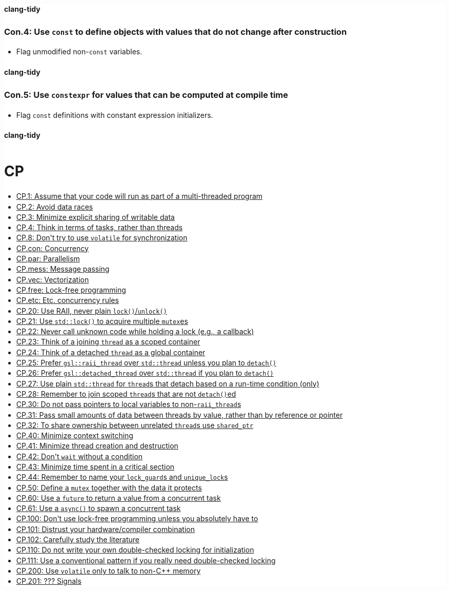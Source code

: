 #### clang-tidy

### <a name="Rconst-const"></a>Con.4: Use `const` to define objects with values that do not change after construction


* Flag unmodified non-`const` variables.

#### clang-tidy

### <a name="Rconst-constexpr"></a>Con.5: Use `constexpr` for values that can be computed at compile time


* Flag `const` definitions with constant expression initializers.

#### clang-tidy

# CP
* [CP.1: Assume that your code will run as part of a multi-threaded program](#Rconc-multi)
* [CP.2: Avoid data races](#Rconc-races)
* [CP.3: Minimize explicit sharing of writable data](#Rconc-data)
* [CP.4: Think in terms of tasks, rather than threads](#Rconc-task)
* [CP.8: Don't try to use `volatile` for synchronization](#Rconc-volatile)
* [CP.con: Concurrency](#SScp-con)
* [CP.par: Parallelism](#SScp-par)
* [CP.mess: Message passing](#SScp-mess)
* [CP.vec: Vectorization](#SScp-vec)
* [CP.free: Lock-free programming](#SScp-free)
* [CP.etc: Etc. concurrency rules](#SScp-etc)
* [CP.20: Use RAII, never plain `lock()`/`unlock()`](#Rconc-raii)
* [CP.21: Use `std::lock()` to acquire multiple `mutex`es](#Rconc-lock)
* [CP.22: Never call unknown code while holding a lock (e.g., a callback)](#Rconc-unknown)
* [CP.23: Think of a joining `thread` as a scoped container](#Rconc-join)
* [CP.24: Think of a detached `thread` as a global container](#Rconc-detach)
* [CP.25: Prefer `gsl::raii_thread` over `std::thread` unless you plan to `detach()`](#Rconc-raii_thread)
* [CP.26: Prefer `gsl::detached_thread` over `std::thread` if you plan to `detach()`](#Rconc-detached_thread)
* [CP.27: Use plain `std::thread` for `thread`s that detach based on a run-time condition (only)](#Rconc-thread)
* [CP.28: Remember to join scoped `thread`s that are not `detach()`ed](#Rconc-join-undetached)
* [CP.30: Do not pass pointers to local variables to non-`raii_thread`s](#Rconc-pass)
* [CP.31: Pass small amounts of data between threads by value, rather than by reference or pointer](#Rconc-data-by-value)
* [CP.32: To share ownership between unrelated `thread`s use `shared_ptr`](#Rconc-shared)
* [CP.40: Minimize context switching](#Rconc-switch)
* [CP.41: Minimize thread creation and destruction](#Rconc-create)
* [CP.42: Don't `wait` without a condition](#Rconc-wait)
* [CP.43: Minimize time spent in a critical section](#Rconc-time)
* [CP.44: Remember to name your `lock_guard`s and `unique_lock`s](#Rconc-name)
* [CP.50: Define a `mutex` together with the data it protects](#Rconc-mutex)
* [CP.60: Use a `future` to return a value from a concurrent task](#Rconc-future)
* [CP.61: Use a `async()` to spawn a concurrent task](#Rconc-async)
* [CP.100: Don't use lock-free programming unless you absolutely have to](#Rconc-lockfree)
* [CP.101: Distrust your hardware/compiler combination](#Rconc-distrust)
* [CP.102: Carefully study the literature](#Rconc-literature)
* [CP.110: Do not write your own double-checked locking for initialization](#Rconc-double)
* [CP.111: Use a conventional pattern if you really need double-checked locking](#Rconc-double-pattern)
* [CP.200: Use `volatile` only to talk to non-C++ memory](#Rconc-volatile2)
* [CP.201: ??? Signals](#Rconc-signal)
